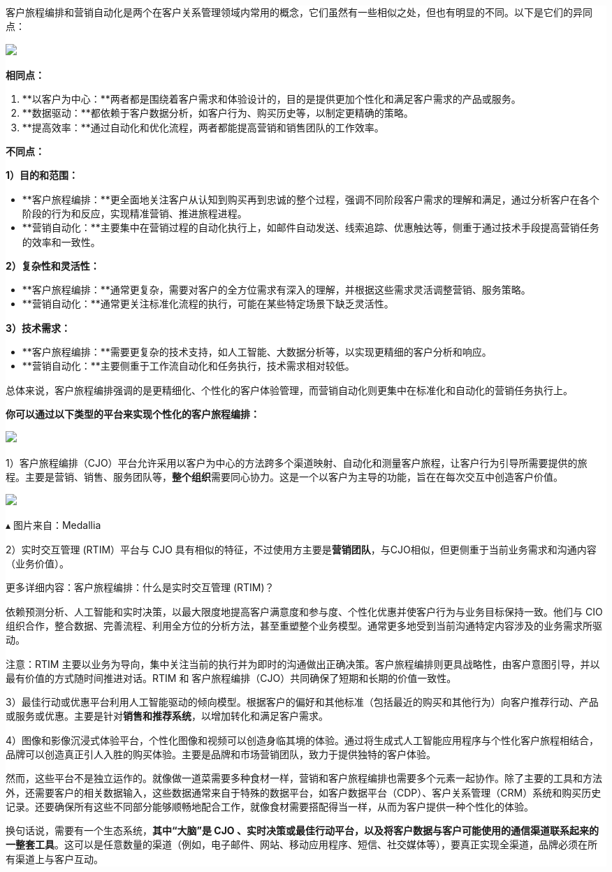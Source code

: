 客户旅程编排和营销自动化是两个在客户关系管理领域内常用的概念，它们虽然有一些相似之处，但也有明显的不同。以下是它们的异同点：

![](https://image.woshipm.com/wp-files/2023/10/epTY7sHKOmtHqLJr2BKV.png)

**相同点：**

1.  **以客户为中心：**两者都是围绕着客户需求和体验设计的，目的是提供更加个性化和满足客户需求的产品或服务。
2.  **数据驱动：**都依赖于客户数据分析，如客户行为、购买历史等，以制定更精确的策略。
3.  **提高效率：**通过自动化和优化流程，两者都能提高营销和销售团队的工作效率。

**不同点：**

**1）目的和范围：**

*   **客户旅程编排：**更全面地关注客户从认知到购买再到忠诚的整个过程，强调不同阶段客户需求的理解和满足，通过分析客户在各个阶段的行为和反应，实现精准营销、推进旅程进程。
*   **营销自动化：**主要集中在营销过程的自动化执行上，如邮件自动发送、线索追踪、优惠触达等，侧重于通过技术手段提高营销任务的效率和一致性。

**2）复杂性和灵活性：**

*   **客户旅程编排：**通常更复杂，需要对客户的全方位需求有深入的理解，并根据这些需求灵活调整营销、服务策略。
*   **营销自动化：**通常更关注标准化流程的执行，可能在某些特定场景下缺乏灵活性。

**3）技术需求：**

*   **客户旅程编排：**需要更复杂的技术支持，如人工智能、大数据分析等，以实现更精细的客户分析和响应。
*   **营销自动化：**主要侧重于工作流自动化和任务执行，技术需求相对较低。

总体来说，客户旅程编排强调的是更精细化、个性化的客户体验管理，而营销自动化则更集中在标准化和自动化的营销任务执行上。

**你可以通过以下类型的平台来实现个性化的客户旅程编排：**

![](https://image.woshipm.com/wp-files/2023/10/PX28XFd21SglUFey3ODx.png)

1）客户旅程编排（CJO）平台允许采用以客户为中心的方法跨多个渠道映射、自动化和测量客户旅程，让客户行为引导所需要提供的旅程。主要是营销、销售、服务团队等，**整个组织**需要同心协力。这是一个以客户为主导的功能，旨在在每次交互中创造客户价值。

![](https://image.woshipm.com/wp-files/2023/10/UFGmy6jL8omOTt5Fa0Jd.png)

▴ 图片来自：Medallia

2）实时交互管理 (RTIM）平台与 CJO 具有相似的特征，不过使用方主要是**营销团队**，与CJO相似，但更侧重于当前业务需求和沟通内容（业务价值）。

更多详细内容：客户旅程编排：什么是实时交互管理 (RTIM)？

依赖预测分析、人工智能和实时决策，以最大限度地提高客户满意度和参与度、个性化优惠并使客户行为与业务目标保持一致。他们与 CIO 组织合作，整合数据、完善流程、利用全方位的分析方法，甚至重塑整个业务模型。通常更多地受到当前沟通特定内容涉及的业务需求所驱动。

注意：RTIM 主要以业务为导向，集中关注当前的执行并为即时的沟通做出正确决策。客户旅程编排则更具战略性，由客户意图引导，并以最有价值的方式随时间推进对话。RTIM 和 客户旅程编排（CJO）共同确保了短期和长期的价值一致性。

3）最佳行动或优惠平台利用人工智能驱动的倾向模型。根据客户的偏好和其他标准（包括最近的购买和其他行为）向客户推荐行动、产品或服务或优惠。主要是针对**销售和推荐系统**，以增加转化和满足客户需求。

4）图像和影像沉浸式体验平台，个性化图像和视频可以创造身临其境的体验。通过将生成式人工智能应用程序与个性化客户旅程相结合，品牌可以创造真正引人入胜的购买体验。主要是品牌和市场营销团队，致力于提供独特的客户体验。

然而，这些平台不是独立运作的。就像做一道菜需要多种食材一样，营销和客户旅程编排也需要多个元素一起协作。除了主要的工具和方法外，还需要客户的相关数据输入，这些数据通常来自于特殊的数据平台，如客户数据平台（CDP）、客户关系管理（CRM）系统和购买历史记录。还要确保所有这些不同部分能够顺畅地配合工作，就像食材需要搭配得当一样，从而为客户提供一种个性化的体验。

换句话说，需要有一个生态系统，**其中“大脑”是 CJO 、实时决策或最佳行动平台，以及将客户数据与客户可能使用的通信渠道联系起来的一整套工具**。这可以是任意数量的渠道（例如，电子邮件、网站、移动应用程序、短信、社交媒体等），要真正实现全渠道，品牌必须在所有渠道上与客户互动。
